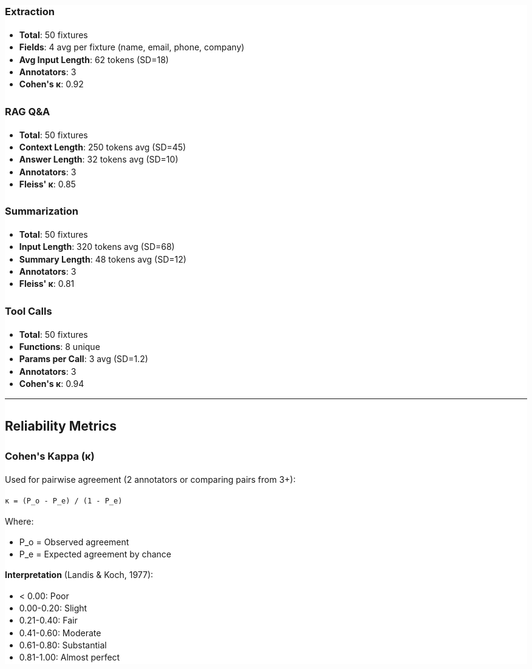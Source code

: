 ### Extraction
- **Total**: 50 fixtures
- **Fields**: 4 avg per fixture (name, email, phone, company)
- **Avg Input Length**: 62 tokens (SD=18)
- **Annotators**: 3
- **Cohen's κ**: 0.92

### RAG Q&A
- **Total**: 50 fixtures
- **Context Length**: 250 tokens avg (SD=45)
- **Answer Length**: 32 tokens avg (SD=10)
- **Annotators**: 3
- **Fleiss' κ**: 0.85

### Summarization
- **Total**: 50 fixtures
- **Input Length**: 320 tokens avg (SD=68)
- **Summary Length**: 48 tokens avg (SD=12)
- **Annotators**: 3
- **Fleiss' κ**: 0.81

### Tool Calls
- **Total**: 50 fixtures
- **Functions**: 8 unique
- **Params per Call**: 3 avg (SD=1.2)
- **Annotators**: 3
- **Cohen's κ**: 0.94

---

## Reliability Metrics

### Cohen's Kappa (κ)
Used for pairwise agreement (2 annotators or comparing pairs from 3+):

```
κ = (P_o - P_e) / (1 - P_e)
```

Where:
- P_o = Observed agreement
- P_e = Expected agreement by chance

**Interpretation** (Landis & Koch, 1977):
- < 0.00: Poor
- 0.00-0.20: Slight
- 0.21-0.40: Fair
- 0.41-0.60: Moderate
- 0.61-0.80: Substantial
- 0.81-1.00: Almost perfect

